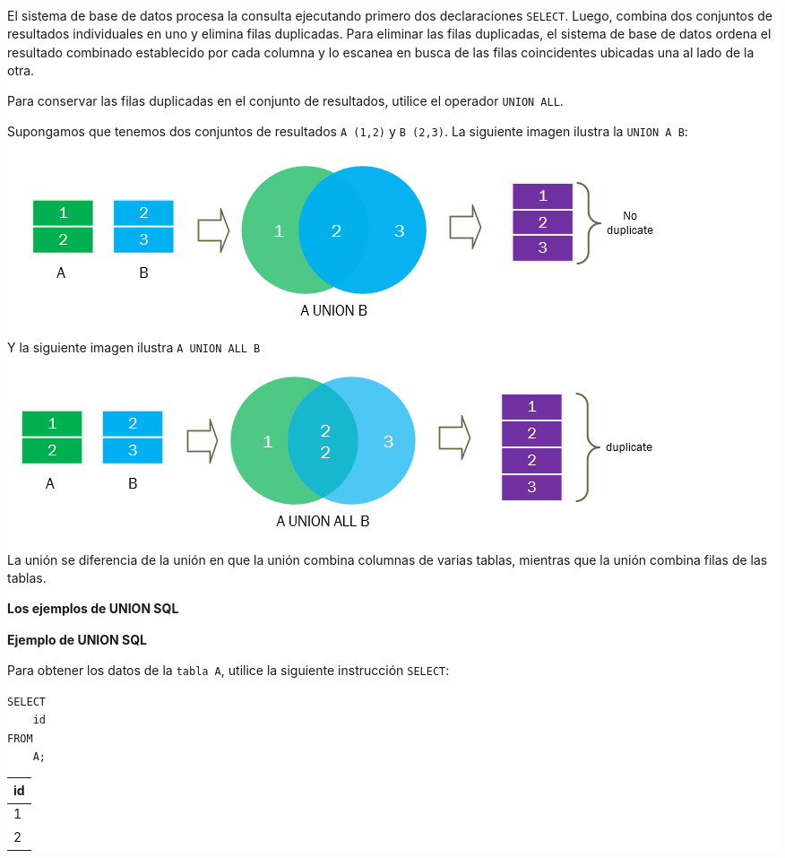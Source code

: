 El sistema de base de datos procesa la consulta ejecutando primero dos declaraciones `SELECT`. Luego, combina dos conjuntos de resultados individuales en uno y elimina filas duplicadas. Para eliminar las filas duplicadas, el sistema de base de datos ordena el resultado combinado establecido por cada columna y lo escanea en busca de las filas coincidentes ubicadas una al lado de la otra.

Para conservar las filas duplicadas en el conjunto de resultados, utilice el operador `UNION ALL`.

Supongamos que tenemos dos conjuntos de resultados `A (1,2)` y `B (2,3)`. La siguiente imagen ilustra la `UNION A B`:

![SQL UNION](../../img/4.3_SQL-UNION.png "SQL UNION")

Y la siguiente imagen ilustra `A UNION ALL B`

![SQL UNION ALL](../../img/4.3_SQL-UNION-ALL.png "SQL UNION ALL")

La unión se diferencia de la unión en que la unión combina columnas de varias tablas, mientras que la unión combina filas de las tablas.

**Los ejemplos de UNION SQL**

**Ejemplo de UNION SQL**

Para obtener los datos de la `tabla A`, utilice la siguiente instrucción `SELECT`:

```
SELECT
    id
FROM
    A;
```

| **id** |
| ------ |
| 1      |
| 2      |
